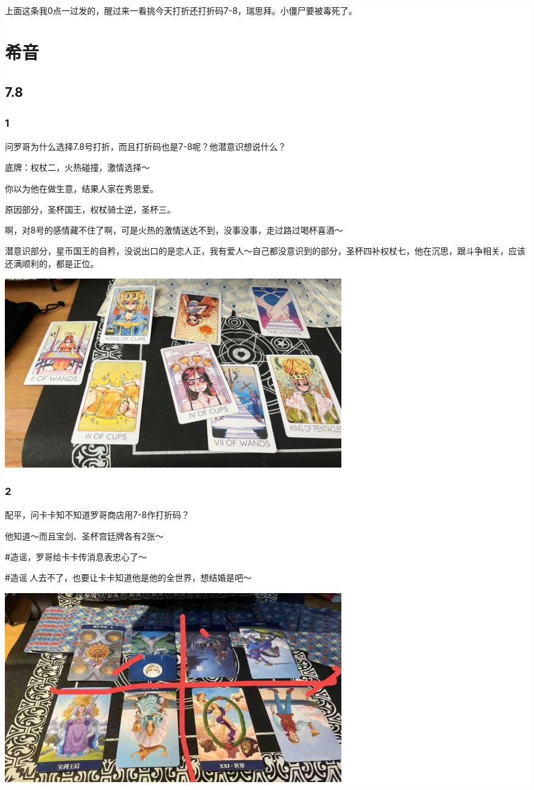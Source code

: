 上面这条我0点一过发的，醒过来一看挑今天打折还打折码7-8，瑞思拜。小僵尸要被毒死了。
# <a name="_toc140079357"></a>**希音**
## <a name="_toc140079358"></a>**7.8**
### <a name="_toc140079359"></a>**1**
问罗哥为什么选择7.8号打折，而且打折码也是7-8呢？他潜意识想说什么？

底牌：权杖二，火热碰撞，激情选择～

你以为他在做生意，结果人家在秀恩爱。

原因部分，圣杯国王，权杖骑士逆，圣杯三。

啊，对8号的感情藏不住了啊，可是火热的激情送达不到，没事没事，走过路过喝杯喜酒～

潜意识部分，星币国王的自矜，没说出口的是恋人正，我有爱人～自己都没意识到的部分，圣杯四补权杖七，他在沉思，跟斗争相关，应该还满顺利的，都是正位。

![](Aspose.Words.9330326b-8888-4baf-9dfc-05fc441654ac.001.jpeg)
### <a name="_toc140079360"></a>**2**
配平，问卡卡知不知道罗哥商店用7-8作打折码？

他知道～而且宝剑、圣杯宫廷牌各有2张～

#造谣，罗哥给卡卡传消息表忠心了～

#造谣 人去不了，也要让卡卡知道他是他的全世界，想结婚是吧～

![](Aspose.Words.9330326b-8888-4baf-9dfc-05fc441654ac.002.jpeg)
